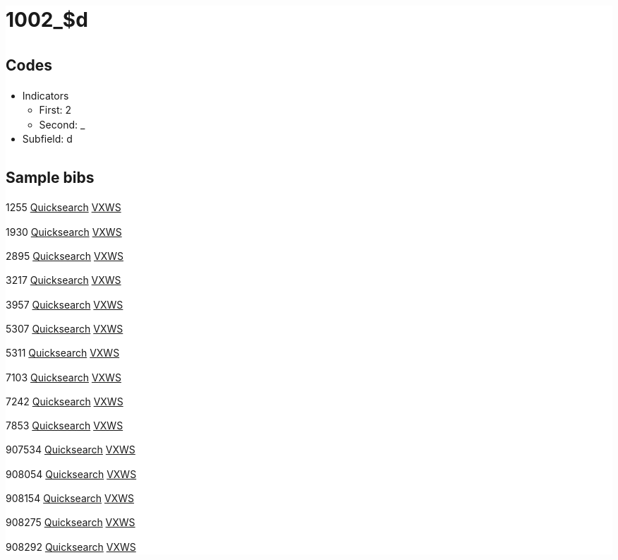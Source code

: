 # 1002\_$d

## Codes

-   Indicators
    -   First: 2
    -   Second: \_
-   Subfield: d

## Sample bibs

1255 [Quicksearch](https://search.library.yale.edu/catalog/1255) [VXWS](http://prodorbis.library.yale.edu:7014/vxws/GetHoldingsService?bibId=1255)

1930 [Quicksearch](https://search.library.yale.edu/catalog/1930) [VXWS](http://prodorbis.library.yale.edu:7014/vxws/GetHoldingsService?bibId=1930)

2895 [Quicksearch](https://search.library.yale.edu/catalog/2895) [VXWS](http://prodorbis.library.yale.edu:7014/vxws/GetHoldingsService?bibId=2895)

3217 [Quicksearch](https://search.library.yale.edu/catalog/3217) [VXWS](http://prodorbis.library.yale.edu:7014/vxws/GetHoldingsService?bibId=3217)

3957 [Quicksearch](https://search.library.yale.edu/catalog/3957) [VXWS](http://prodorbis.library.yale.edu:7014/vxws/GetHoldingsService?bibId=3957)

5307 [Quicksearch](https://search.library.yale.edu/catalog/5307) [VXWS](http://prodorbis.library.yale.edu:7014/vxws/GetHoldingsService?bibId=5307)

5311 [Quicksearch](https://search.library.yale.edu/catalog/5311) [VXWS](http://prodorbis.library.yale.edu:7014/vxws/GetHoldingsService?bibId=5311)

7103 [Quicksearch](https://search.library.yale.edu/catalog/7103) [VXWS](http://prodorbis.library.yale.edu:7014/vxws/GetHoldingsService?bibId=7103)

7242 [Quicksearch](https://search.library.yale.edu/catalog/7242) [VXWS](http://prodorbis.library.yale.edu:7014/vxws/GetHoldingsService?bibId=7242)

7853 [Quicksearch](https://search.library.yale.edu/catalog/7853) [VXWS](http://prodorbis.library.yale.edu:7014/vxws/GetHoldingsService?bibId=7853)

907534 [Quicksearch](https://search.library.yale.edu/catalog/907534) [VXWS](http://prodorbis.library.yale.edu:7014/vxws/GetHoldingsService?bibId=907534)

908054 [Quicksearch](https://search.library.yale.edu/catalog/908054) [VXWS](http://prodorbis.library.yale.edu:7014/vxws/GetHoldingsService?bibId=908054)

908154 [Quicksearch](https://search.library.yale.edu/catalog/908154) [VXWS](http://prodorbis.library.yale.edu:7014/vxws/GetHoldingsService?bibId=908154)

908275 [Quicksearch](https://search.library.yale.edu/catalog/908275) [VXWS](http://prodorbis.library.yale.edu:7014/vxws/GetHoldingsService?bibId=908275)

908292 [Quicksearch](https://search.library.yale.edu/catalog/908292) [VXWS](http://prodorbis.library.yale.edu:7014/vxws/GetHoldingsService?bibId=908292)
